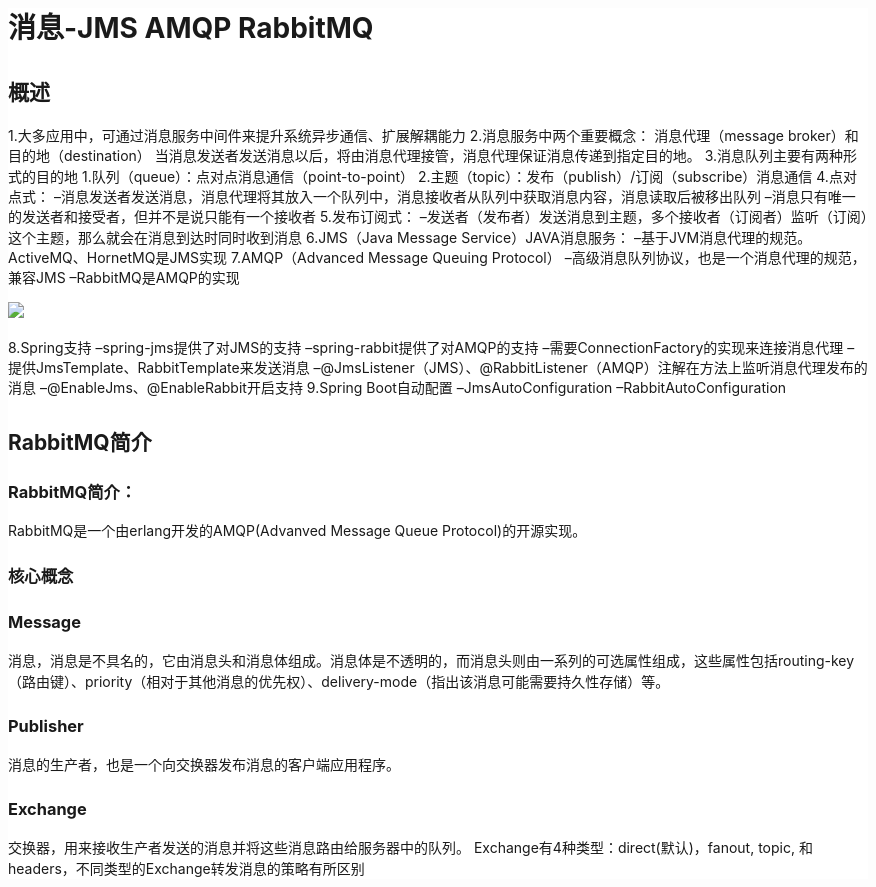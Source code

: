 

# 消息-JMS AMQP RabbitMQ

## 概述

1.大多应用中，可通过消息服务中间件来提升系统异步通信、扩展解耦能力
2.消息服务中两个重要概念：
	消息代理（message broker）和目的地（destination）
	当消息发送者发送消息以后，将由消息代理接管，消息代理保证消息传递到指定目的地。
3.消息队列主要有两种形式的目的地
	1.队列（queue）：点对点消息通信（point-to-point）
	2.主题（topic）：发布（publish）/订阅（subscribe）消息通信
4.点对点式：
	–消息发送者发送消息，消息代理将其放入一个队列中，消息接收者从队列中获取消息内容，消息读取后被移出队列
	–消息只有唯一的发送者和接受者，但并不是说只能有一个接收者
5.发布订阅式：
	–发送者（发布者）发送消息到主题，多个接收者（订阅者）监听（订阅）这个主题，那么就会在消息到达时同时收到消息
6.JMS（Java Message Service）JAVA消息服务：
	–基于JVM消息代理的规范。ActiveMQ、HornetMQ是JMS实现
7.AMQP（Advanced Message Queuing Protocol）
	–高级消息队列协议，也是一个消息代理的规范，兼容JMS
	–RabbitMQ是AMQP的实现

![](https://cdn.jsdelivr.net/gh/mumozi/Figure_bed/img/20200223182712.png)

8.Spring支持
–spring-jms提供了对JMS的支持
–spring-rabbit提供了对AMQP的支持
–需要ConnectionFactory的实现来连接消息代理
–提供JmsTemplate、RabbitTemplate来发送消息
–@JmsListener（JMS）、@RabbitListener（AMQP）注解在方法上监听消息代理发布的消息
–@EnableJms、@EnableRabbit开启支持
9.Spring Boot自动配置
–JmsAutoConfiguration
–RabbitAutoConfiguration

## RabbitMQ简介

### RabbitMQ简介：
RabbitMQ是一个由erlang开发的AMQP(Advanved Message Queue Protocol)的开源实现。
### 核心概念
### Message
消息，消息是不具名的，它由消息头和消息体组成。消息体是不透明的，而消息头则由一系列的可选属性组成，这些属性包括routing-key（路由键）、priority（相对于其他消息的优先权）、delivery-mode（指出该消息可能需要持久性存储）等。
### Publisher
消息的生产者，也是一个向交换器发布消息的客户端应用程序。
### Exchange
交换器，用来接收生产者发送的消息并将这些消息路由给服务器中的队列。
Exchange有4种类型：direct(默认)，fanout, topic, 和headers，不同类型的Exchange转发消息的策略有所区别
